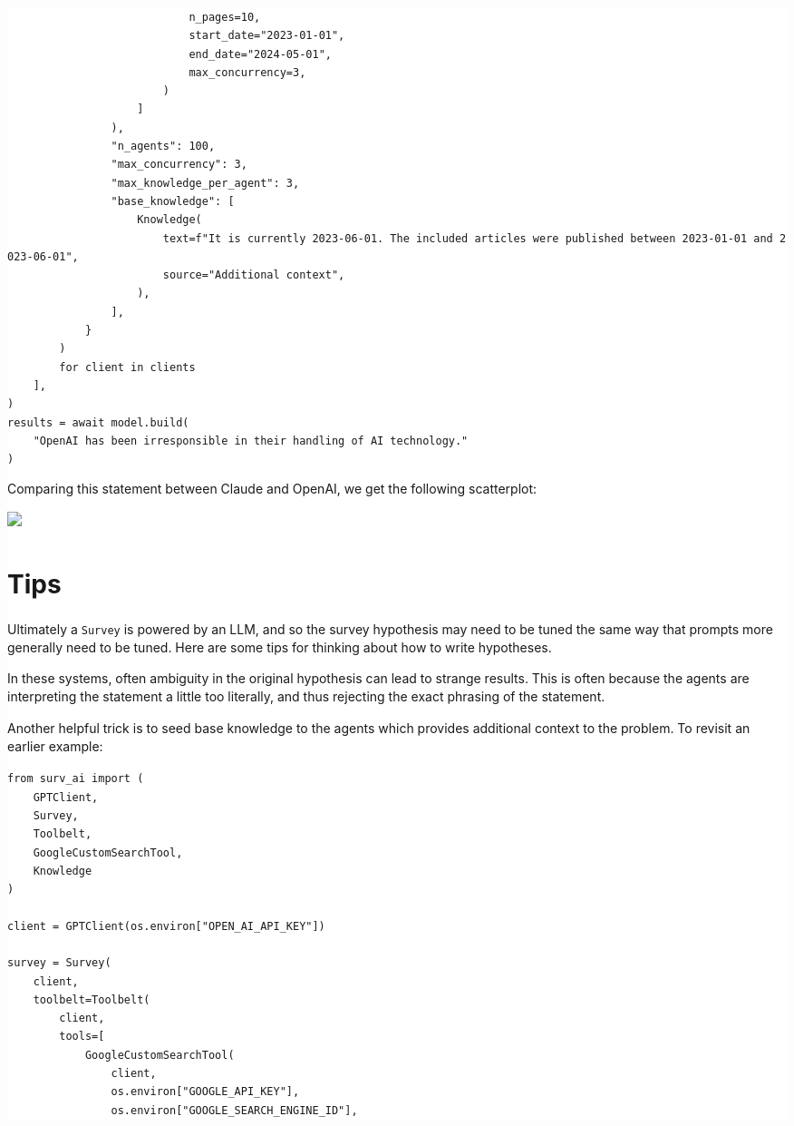 ```
                            n_pages=10,
                            start_date="2023-01-01",
                            end_date="2024-05-01",
                            max_concurrency=3,
                        )
                    ]
                ),
                "n_agents": 100,
                "max_concurrency": 3,
                "max_knowledge_per_agent": 3,
                "base_knowledge": [
                    Knowledge(
                        text=f"It is currently 2023-06-01. The included articles were published between 2023-01-01 and 2023-06-01",
                        source="Additional context",
                    ),
                ],
            }
        )
        for client in clients
    ],
)
results = await model.build(
    "OpenAI has been irresponsible in their handling of AI technology."
)
```

Comparing this statement between Claude and OpenAI, we get the following scatterplot:

![](https://raw.githubusercontent.com/DanielBalsam/surv_ai/main/examples/openai.png)


# Tips

Ultimately a `Survey` is powered by an LLM, and so the survey hypothesis may need to be tuned the same way that prompts more generally need to be tuned. Here are some tips for thinking about how to write hypotheses.

In these systems, often ambiguity in the original hypothesis can lead to strange results. This is often because the agents are interpreting the statement a little too literally, and thus rejecting the exact phrasing of the statement.

Another helpful trick is to seed base knowledge to the agents which provides additional context to the problem. To revisit an earlier example:

```
from surv_ai import (
    GPTClient,
    Survey,
    Toolbelt,
    GoogleCustomSearchTool,
    Knowledge
)

client = GPTClient(os.environ["OPEN_AI_API_KEY"])

survey = Survey(
    client,
    toolbelt=Toolbelt(
        client,
        tools=[
            GoogleCustomSearchTool(
                client,
                os.environ["GOOGLE_API_KEY"],
                os.environ["GOOGLE_SEARCH_ENGINE_ID"],
```